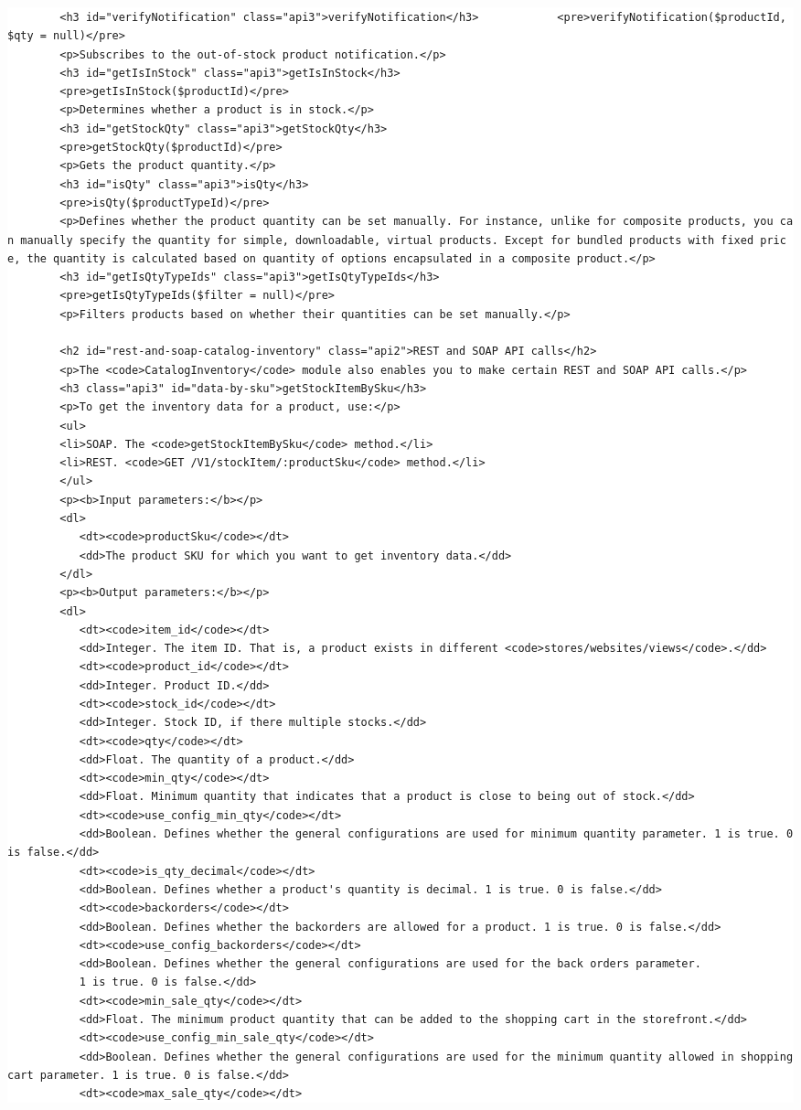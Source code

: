             <h3 id="verifyNotification" class="api3">verifyNotification</h3>            <pre>verifyNotification($productId, $qty = null)</pre>
            <p>Subscribes to the out-of-stock product notification.</p>
            <h3 id="getIsInStock" class="api3">getIsInStock</h3>
            <pre>getIsInStock($productId)</pre>
            <p>Determines whether a product is in stock.</p>
            <h3 id="getStockQty" class="api3">getStockQty</h3>
            <pre>getStockQty($productId)</pre>
            <p>Gets the product quantity.</p>
            <h3 id="isQty" class="api3">isQty</h3>
            <pre>isQty($productTypeId)</pre>
            <p>Defines whether the product quantity can be set manually. For instance, unlike for composite products, you can manually specify the quantity for simple, downloadable, virtual products. Except for bundled products with fixed price, the quantity is calculated based on quantity of options encapsulated in a composite product.</p>
            <h3 id="getIsQtyTypeIds" class="api3">getIsQtyTypeIds</h3>
            <pre>getIsQtyTypeIds($filter = null)</pre>
            <p>Filters products based on whether their quantities can be set manually.</p>

            <h2 id="rest-and-soap-catalog-inventory" class="api2">REST and SOAP API calls</h2>
            <p>The <code>CatalogInventory</code> module also enables you to make certain REST and SOAP API calls.</p>
            <h3 class="api3" id="data-by-sku">getStockItemBySku</h3>
            <p>To get the inventory data for a product, use:</p>
            <ul>
            <li>SOAP. The <code>getStockItemBySku</code> method.</li>
            <li>REST. <code>GET /V1/stockItem/:productSku</code> method.</li>
            </ul>
            <p><b>Input parameters:</b></p>
            <dl>
               <dt><code>productSku</code></dt>
               <dd>The product SKU for which you want to get inventory data.</dd>
            </dl>
            <p><b>Output parameters:</b></p>
            <dl>
               <dt><code>item_id</code></dt>
               <dd>Integer. The item ID. That is, a product exists in different <code>stores/websites/views</code>.</dd>
               <dt><code>product_id</code></dt>
               <dd>Integer. Product ID.</dd>
               <dt><code>stock_id</code></dt>
               <dd>Integer. Stock ID, if there multiple stocks.</dd>
               <dt><code>qty</code></dt>
               <dd>Float. The quantity of a product.</dd>
               <dt><code>min_qty</code></dt>
               <dd>Float. Minimum quantity that indicates that a product is close to being out of stock.</dd>
               <dt><code>use_config_min_qty</code></dt>
               <dd>Boolean. Defines whether the general configurations are used for minimum quantity parameter. 1 is true. 0 is false.</dd>
               <dt><code>is_qty_decimal</code></dt>
               <dd>Boolean. Defines whether a product's quantity is decimal. 1 is true. 0 is false.</dd>
               <dt><code>backorders</code></dt>
               <dd>Boolean. Defines whether the backorders are allowed for a product. 1 is true. 0 is false.</dd>
               <dt><code>use_config_backorders</code></dt>
               <dd>Boolean. Defines whether the general configurations are used for the back orders parameter.
               1 is true. 0 is false.</dd>
               <dt><code>min_sale_qty</code></dt>
               <dd>Float. The minimum product quantity that can be added to the shopping cart in the storefront.</dd>
               <dt><code>use_config_min_sale_qty</code></dt>
               <dd>Boolean. Defines whether the general configurations are used for the minimum quantity allowed in shopping cart parameter. 1 is true. 0 is false.</dd>
               <dt><code>max_sale_qty</code></dt>